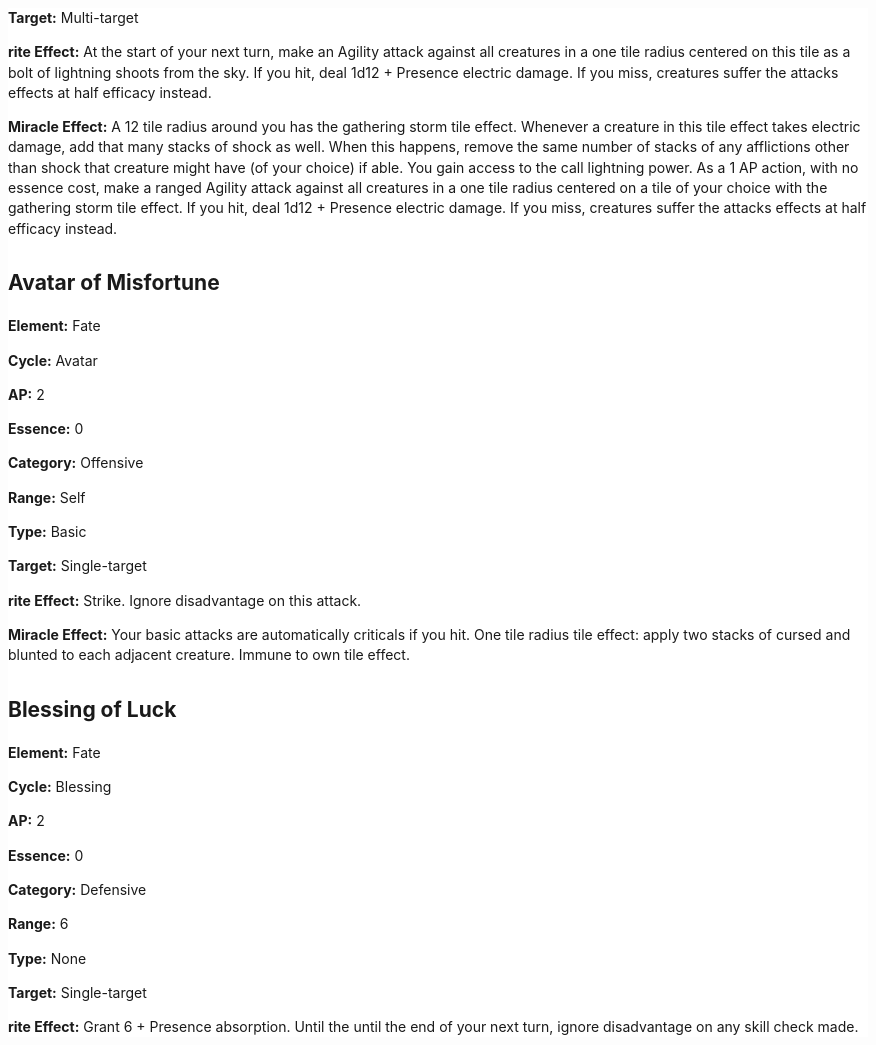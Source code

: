 **Target:** Multi-target

**rite Effect:** At the start of your next turn, make an Agility attack against all creatures in a one tile radius centered on this tile as a bolt of lightning shoots from the sky. If you hit, deal 1d12 + Presence electric damage. If you miss, creatures suffer the attacks effects at half efficacy instead.

**Miracle Effect:** A 12 tile radius around you has the gathering storm tile effect. Whenever a creature in this tile effect takes electric damage, add that many stacks of shock as well. When this happens, remove the same number of stacks of any afflictions other than shock that creature might have (of your choice) if able.
You gain access to the call lightning power. As a 1 AP action, with no essence cost, make a ranged Agility attack against all creatures in a one tile radius centered on a tile of your choice with the gathering storm tile effect. If you hit, deal 1d12 + Presence electric damage. If you miss, creatures suffer the attacks effects at half efficacy instead.

## Avatar of Misfortune
**Element:** Fate

**Cycle:** Avatar

**AP:** 2

**Essence:** 0

**Category:** Offensive

**Range:** Self

**Type:** Basic

**Target:** Single-target

**rite Effect:** Strike. Ignore disadvantage on this attack.

**Miracle Effect:** Your basic attacks are automatically criticals if you hit. One tile radius tile effect: apply two stacks of cursed and blunted to each adjacent creature. Immune to own tile effect.

## Blessing of Luck
**Element:** Fate

**Cycle:** Blessing

**AP:** 2

**Essence:** 0

**Category:** Defensive

**Range:** 6

**Type:** None

**Target:** Single-target

**rite Effect:** Grant 6 + Presence absorption. Until the until the end of your next turn, ignore disadvantage on any skill check made.
